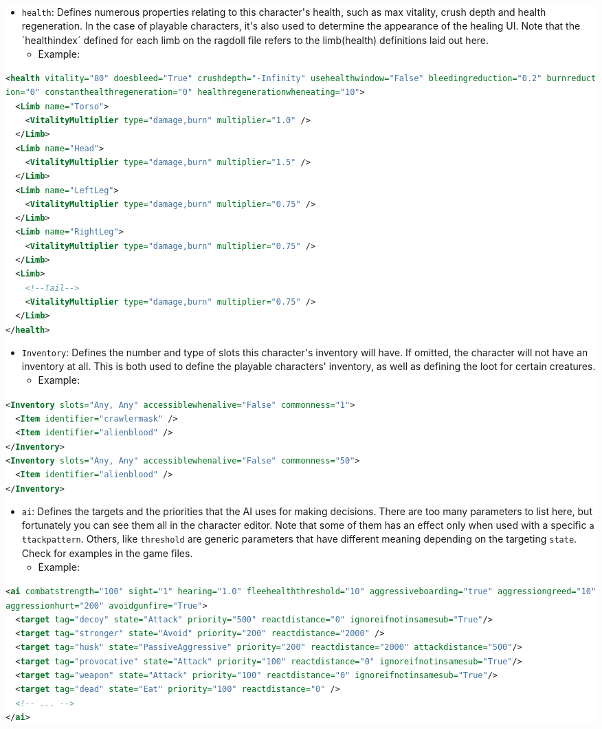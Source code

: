 - `health`: Defines numerous properties relating to this character's health, such as max vitality, crush depth and health regeneration. In the case of playable characters, it's also used to determine the appearance of the healing UI. Note that the ´healthindex´ defined for each limb on the ragdoll file refers to the limb(health) definitions laid out here.
  - Example:

```xml
<health vitality="80" doesbleed="True" crushdepth="-Infinity" usehealthwindow="False" bleedingreduction="0.2" burnreduction="0" constanthealthregeneration="0" healthregenerationwheneating="10">
  <Limb name="Torso">
    <VitalityMultiplier type="damage,burn" multiplier="1.0" />
  </Limb>
  <Limb name="Head">
    <VitalityMultiplier type="damage,burn" multiplier="1.5" />
  </Limb>
  <Limb name="LeftLeg">
    <VitalityMultiplier type="damage,burn" multiplier="0.75" />
  </Limb>
  <Limb name="RightLeg">
    <VitalityMultiplier type="damage,burn" multiplier="0.75" />
  </Limb>
  <Limb>
    <!--Tail-->
    <VitalityMultiplier type="damage,burn" multiplier="0.75" />
  </Limb>
</health>
```

- `Inventory`: Defines the number and type of slots this character's inventory will have. If omitted, the character will not have an inventory at all. This is both used to define the playable characters' inventory, as well as defining the loot for certain creatures.
  - Example:

```xml
<Inventory slots="Any, Any" accessiblewhenalive="False" commonness="1">
  <Item identifier="crawlermask" />
  <Item identifier="alienblood" />
</Inventory>
<Inventory slots="Any, Any" accessiblewhenalive="False" commonness="50">
  <Item identifier="alienblood" />
</Inventory>
```

- `ai`: Defines the targets and the priorities that the AI uses for making decisions. There are too many parameters to list here, but fortunately you can see them all in the character editor. Note that some of them has an effect only when used with a specific `attackpattern`. Others, like `threshold` are generic parameters that have different meaning depending on the targeting `state`. Check for examples in the game files.
  - Example:

```xml
<ai combatstrength="100" sight="1" hearing="1.0" fleehealththreshold="10" aggressiveboarding="true" aggressiongreed="10" aggressionhurt="200" avoidgunfire="True">
  <target tag="decoy" state="Attack" priority="500" reactdistance="0" ignoreifnotinsamesub="True"/>
  <target tag="stronger" state="Avoid" priority="200" reactdistance="2000" />
  <target tag="husk" state="PassiveAggressive" priority="200" reactdistance="2000" attackdistance="500"/>
  <target tag="provocative" state="Attack" priority="100" reactdistance="0" ignoreifnotinsamesub="True"/>
  <target tag="weapon" state="Attack" priority="100" reactdistance="0" ignoreifnotinsamesub="True"/>
  <target tag="dead" state="Eat" priority="100" reactdistance="0" />
  <!-- ... -->
</ai>
```
